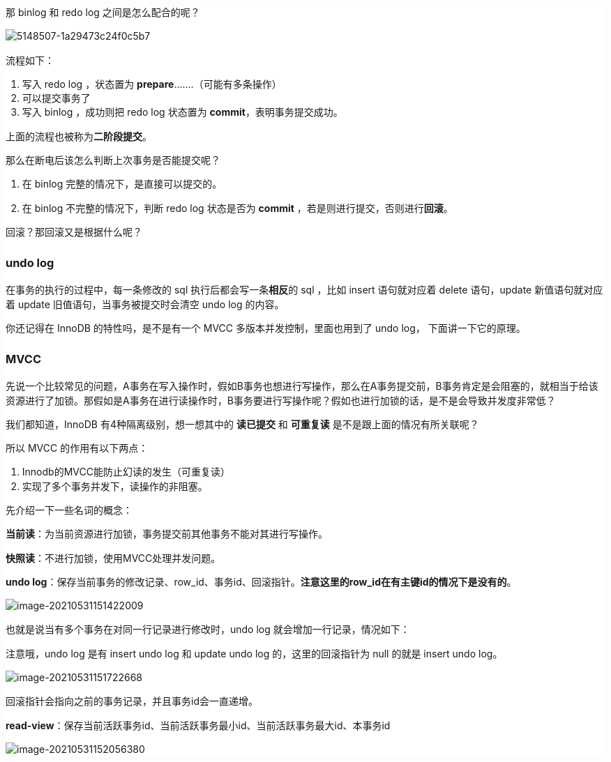那 binlog 和 redo log 之间是怎么配合的呢？

![5148507-1a29473c24f0c5b7](C:\Users\jjames5\OneDrive\图片\typora-user-images\5148507-1a29473c24f0c5b7.png)

流程如下：

1. 写入 redo log ，状态置为 **prepare**.......（可能有多条操作）
2. 可以提交事务了
3. 写入 binlog ，成功则把 redo log 状态置为 **commit**，表明事务提交成功。

上面的流程也被称为**二阶段提交**。

那么在断电后该怎么判断上次事务是否能提交呢？

1. 在 binlog 完整的情况下，是直接可以提交的。

2. 在 binlog 不完整的情况下，判断 redo log 状态是否为 **commit** ，若是则进行提交，否则进行**回滚**。

回滚？那回滚又是根据什么呢？

### undo log

在事务的执行的过程中，每一条修改的 sql 执行后都会写一条**相反**的 sql ，比如 insert 语句就对应着 delete  语句，update 新值语句就对应着 update 旧值语句，当事务被提交时会清空 undo log 的内容。

你还记得在 InnoDB 的特性吗，是不是有一个 MVCC 多版本并发控制，里面也用到了 undo log， 下面讲一下它的原理。

### MVCC

先说一个比较常见的问题，A事务在写入操作时，假如B事务也想进行写操作，那么在A事务提交前，B事务肯定是会阻塞的，就相当于给该资源进行了加锁。那假如是A事务在进行读操作时，B事务要进行写操作呢？假如也进行加锁的话，是不是会导致并发度非常低？

我们都知道，InnoDB 有4种隔离级别，想一想其中的 **读已提交** 和 **可重复读** 是不是跟上面的情况有所关联呢？

所以 MVCC 的作用有以下两点：

1. Innodb的MVCC能防止幻读的发生（可重复读）
2. 实现了多个事务并发下，读操作的非阻塞。

先介绍一下一些名词的概念：

**当前读**：为当前资源进行加锁，事务提交前其他事务不能对其进行写操作。

**快照读**：不进行加锁，使用MVCC处理并发问题。

**undo log**：保存当前事务的修改记录、row_id、事务id、回滚指针。**注意这里的row_id在有主键id的情况下是没有的**。

![image-20210531151422009](C:\Users\jjames5\OneDrive\图片\typora-user-images\image-20210531151422009.png)

也就是说当有多个事务在对同一行记录进行修改时，undo log 就会增加一行记录，情况如下：

注意哦，undo log 是有 insert undo log 和 update undo log 的，这里的回滚指针为 null 的就是 insert undo log。

![image-20210531151722668](C:\Users\jjames5\OneDrive\图片\typora-user-images\image-20210531151722668.png)

回滚指针会指向之前的事务记录，并且事务id会一直递增。

**read-view**：保存当前活跃事务id、当前活跃事务最小id、当前活跃事务最大id、本事务id

![image-20210531152056380](C:\Users\jjames5\OneDrive\图片\typora-user-images\image-20210531152056380.png)
